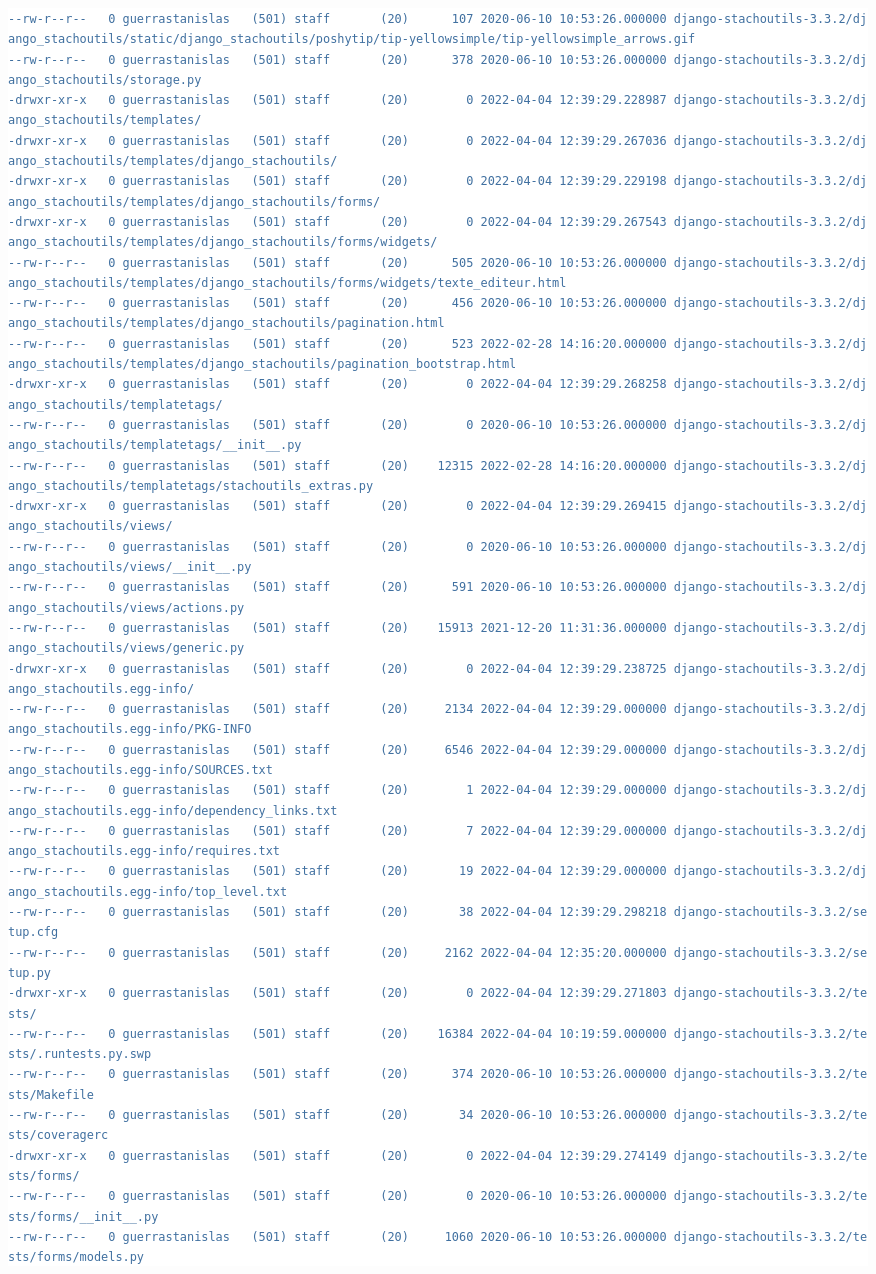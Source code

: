 ```diff
--rw-r--r--   0 guerrastanislas   (501) staff       (20)      107 2020-06-10 10:53:26.000000 django-stachoutils-3.3.2/django_stachoutils/static/django_stachoutils/poshytip/tip-yellowsimple/tip-yellowsimple_arrows.gif
--rw-r--r--   0 guerrastanislas   (501) staff       (20)      378 2020-06-10 10:53:26.000000 django-stachoutils-3.3.2/django_stachoutils/storage.py
-drwxr-xr-x   0 guerrastanislas   (501) staff       (20)        0 2022-04-04 12:39:29.228987 django-stachoutils-3.3.2/django_stachoutils/templates/
-drwxr-xr-x   0 guerrastanislas   (501) staff       (20)        0 2022-04-04 12:39:29.267036 django-stachoutils-3.3.2/django_stachoutils/templates/django_stachoutils/
-drwxr-xr-x   0 guerrastanislas   (501) staff       (20)        0 2022-04-04 12:39:29.229198 django-stachoutils-3.3.2/django_stachoutils/templates/django_stachoutils/forms/
-drwxr-xr-x   0 guerrastanislas   (501) staff       (20)        0 2022-04-04 12:39:29.267543 django-stachoutils-3.3.2/django_stachoutils/templates/django_stachoutils/forms/widgets/
--rw-r--r--   0 guerrastanislas   (501) staff       (20)      505 2020-06-10 10:53:26.000000 django-stachoutils-3.3.2/django_stachoutils/templates/django_stachoutils/forms/widgets/texte_editeur.html
--rw-r--r--   0 guerrastanislas   (501) staff       (20)      456 2020-06-10 10:53:26.000000 django-stachoutils-3.3.2/django_stachoutils/templates/django_stachoutils/pagination.html
--rw-r--r--   0 guerrastanislas   (501) staff       (20)      523 2022-02-28 14:16:20.000000 django-stachoutils-3.3.2/django_stachoutils/templates/django_stachoutils/pagination_bootstrap.html
-drwxr-xr-x   0 guerrastanislas   (501) staff       (20)        0 2022-04-04 12:39:29.268258 django-stachoutils-3.3.2/django_stachoutils/templatetags/
--rw-r--r--   0 guerrastanislas   (501) staff       (20)        0 2020-06-10 10:53:26.000000 django-stachoutils-3.3.2/django_stachoutils/templatetags/__init__.py
--rw-r--r--   0 guerrastanislas   (501) staff       (20)    12315 2022-02-28 14:16:20.000000 django-stachoutils-3.3.2/django_stachoutils/templatetags/stachoutils_extras.py
-drwxr-xr-x   0 guerrastanislas   (501) staff       (20)        0 2022-04-04 12:39:29.269415 django-stachoutils-3.3.2/django_stachoutils/views/
--rw-r--r--   0 guerrastanislas   (501) staff       (20)        0 2020-06-10 10:53:26.000000 django-stachoutils-3.3.2/django_stachoutils/views/__init__.py
--rw-r--r--   0 guerrastanislas   (501) staff       (20)      591 2020-06-10 10:53:26.000000 django-stachoutils-3.3.2/django_stachoutils/views/actions.py
--rw-r--r--   0 guerrastanislas   (501) staff       (20)    15913 2021-12-20 11:31:36.000000 django-stachoutils-3.3.2/django_stachoutils/views/generic.py
-drwxr-xr-x   0 guerrastanislas   (501) staff       (20)        0 2022-04-04 12:39:29.238725 django-stachoutils-3.3.2/django_stachoutils.egg-info/
--rw-r--r--   0 guerrastanislas   (501) staff       (20)     2134 2022-04-04 12:39:29.000000 django-stachoutils-3.3.2/django_stachoutils.egg-info/PKG-INFO
--rw-r--r--   0 guerrastanislas   (501) staff       (20)     6546 2022-04-04 12:39:29.000000 django-stachoutils-3.3.2/django_stachoutils.egg-info/SOURCES.txt
--rw-r--r--   0 guerrastanislas   (501) staff       (20)        1 2022-04-04 12:39:29.000000 django-stachoutils-3.3.2/django_stachoutils.egg-info/dependency_links.txt
--rw-r--r--   0 guerrastanislas   (501) staff       (20)        7 2022-04-04 12:39:29.000000 django-stachoutils-3.3.2/django_stachoutils.egg-info/requires.txt
--rw-r--r--   0 guerrastanislas   (501) staff       (20)       19 2022-04-04 12:39:29.000000 django-stachoutils-3.3.2/django_stachoutils.egg-info/top_level.txt
--rw-r--r--   0 guerrastanislas   (501) staff       (20)       38 2022-04-04 12:39:29.298218 django-stachoutils-3.3.2/setup.cfg
--rw-r--r--   0 guerrastanislas   (501) staff       (20)     2162 2022-04-04 12:35:20.000000 django-stachoutils-3.3.2/setup.py
-drwxr-xr-x   0 guerrastanislas   (501) staff       (20)        0 2022-04-04 12:39:29.271803 django-stachoutils-3.3.2/tests/
--rw-r--r--   0 guerrastanislas   (501) staff       (20)    16384 2022-04-04 10:19:59.000000 django-stachoutils-3.3.2/tests/.runtests.py.swp
--rw-r--r--   0 guerrastanislas   (501) staff       (20)      374 2020-06-10 10:53:26.000000 django-stachoutils-3.3.2/tests/Makefile
--rw-r--r--   0 guerrastanislas   (501) staff       (20)       34 2020-06-10 10:53:26.000000 django-stachoutils-3.3.2/tests/coveragerc
-drwxr-xr-x   0 guerrastanislas   (501) staff       (20)        0 2022-04-04 12:39:29.274149 django-stachoutils-3.3.2/tests/forms/
--rw-r--r--   0 guerrastanislas   (501) staff       (20)        0 2020-06-10 10:53:26.000000 django-stachoutils-3.3.2/tests/forms/__init__.py
--rw-r--r--   0 guerrastanislas   (501) staff       (20)     1060 2020-06-10 10:53:26.000000 django-stachoutils-3.3.2/tests/forms/models.py
```